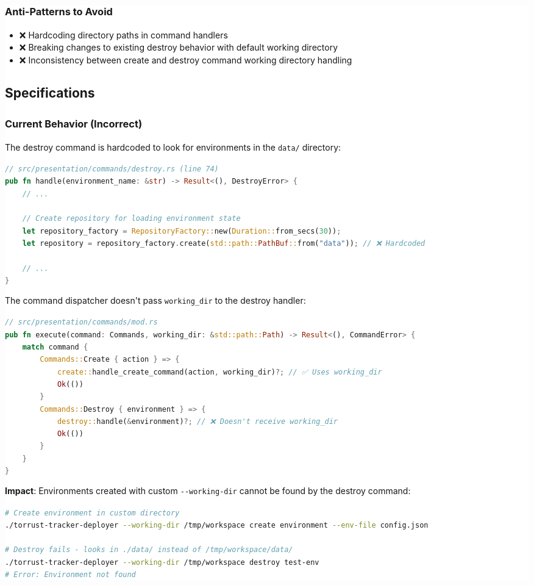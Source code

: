 ### Anti-Patterns to Avoid

- ❌ Hardcoding directory paths in command handlers
- ❌ Breaking changes to existing destroy behavior with default working directory
- ❌ Inconsistency between create and destroy command working directory handling

## Specifications

### Current Behavior (Incorrect)

The destroy command is hardcoded to look for environments in the `data/` directory:

```rust
// src/presentation/commands/destroy.rs (line 74)
pub fn handle(environment_name: &str) -> Result<(), DestroyError> {
    // ...

    // Create repository for loading environment state
    let repository_factory = RepositoryFactory::new(Duration::from_secs(30));
    let repository = repository_factory.create(std::path::PathBuf::from("data")); // ❌ Hardcoded

    // ...
}
```

The command dispatcher doesn't pass `working_dir` to the destroy handler:

```rust
// src/presentation/commands/mod.rs
pub fn execute(command: Commands, working_dir: &std::path::Path) -> Result<(), CommandError> {
    match command {
        Commands::Create { action } => {
            create::handle_create_command(action, working_dir)?; // ✅ Uses working_dir
            Ok(())
        }
        Commands::Destroy { environment } => {
            destroy::handle(&environment)?; // ❌ Doesn't receive working_dir
            Ok(())
        }
    }
}
```

**Impact**: Environments created with custom `--working-dir` cannot be found by the destroy command:

```bash
# Create environment in custom directory
./torrust-tracker-deployer --working-dir /tmp/workspace create environment --env-file config.json

# Destroy fails - looks in ./data/ instead of /tmp/workspace/data/
./torrust-tracker-deployer --working-dir /tmp/workspace destroy test-env
# Error: Environment not found
```
